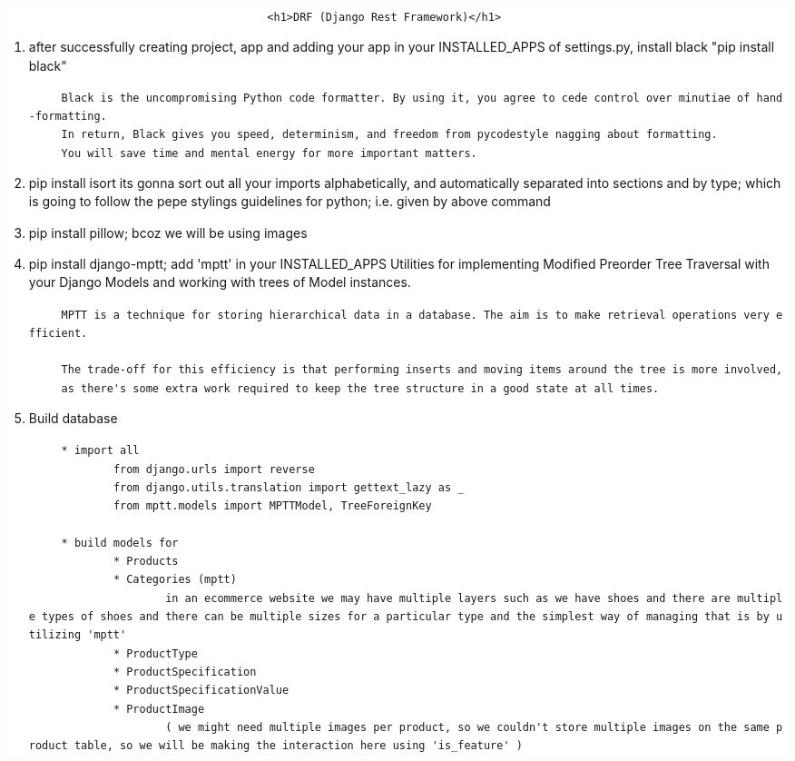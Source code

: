 

                                            <h1>DRF (Django Rest Framework)</h1>






1) after successfully creating project, app and adding your app in your INSTALLED_APPS of settings.py, install black
            "pip install black"

            Black is the uncompromising Python code formatter. By using it, you agree to cede control over minutiae of hand-formatting.
            In return, Black gives you speed, determinism, and freedom from pycodestyle nagging about formatting.
            You will save time and mental energy for more important matters.


2) pip install isort
            its gonna sort out all your imports alphabetically, and automatically separated into sections and by type; which is going to follow the pepe stylings guidelines for python; i.e. given by above command


3) pip install pillow; bcoz we will be using images


4) pip install django-mptt; add 'mptt' in your INSTALLED_APPS
            Utilities for implementing Modified Preorder Tree Traversal with your Django Models and working with trees of Model instances.

            MPTT is a technique for storing hierarchical data in a database. The aim is to make retrieval operations very efficient.

            The trade-off for this efficiency is that performing inserts and moving items around the tree is more involved,
            as there's some extra work required to keep the tree structure in a good state at all times.

5) Build database

            * import all
                    from django.urls import reverse
                    from django.utils.translation import gettext_lazy as _
                    from mptt.models import MPTTModel, TreeForeignKey

            * build models for
                    * Products
                    * Categories (mptt)
                            in an ecommerce website we may have multiple layers such as we have shoes and there are multiple types of shoes and there can be multiple sizes for a particular type and the simplest way of managing that is by utilizing 'mptt'
                    * ProductType
                    * ProductSpecification
                    * ProductSpecificationValue
                    * ProductImage
                            ( we might need multiple images per product, so we couldn't store multiple images on the same product table, so we will be making the interaction here using 'is_feature' )
